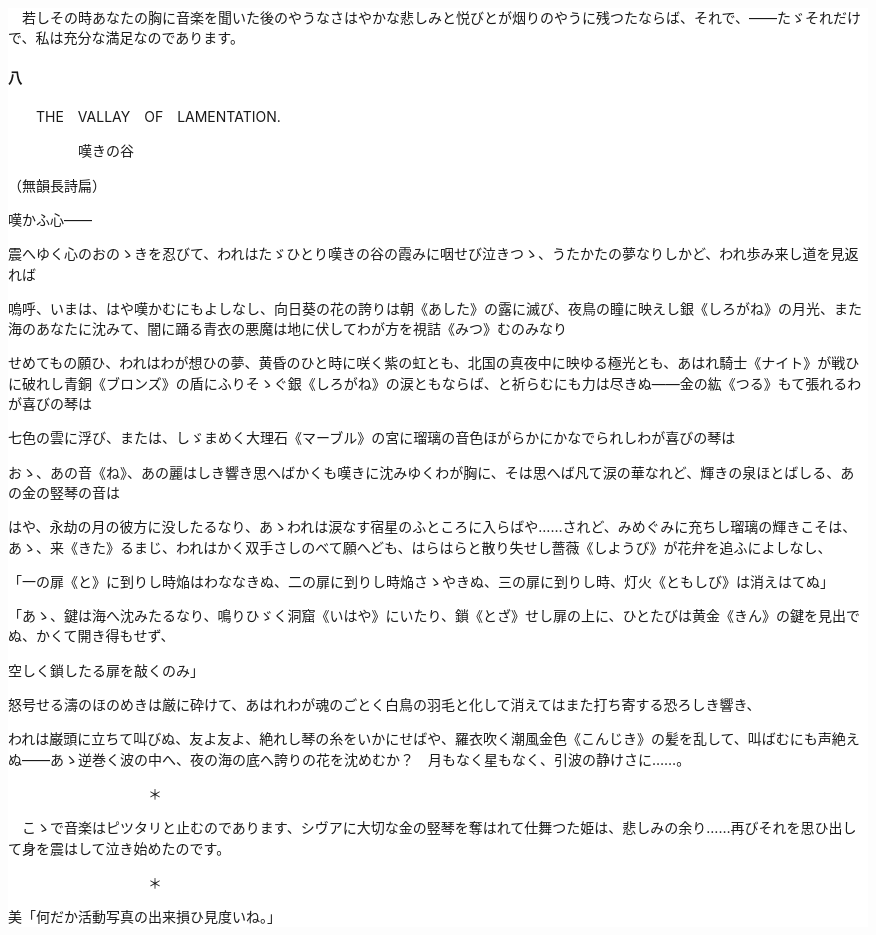 　若しその時あなたの胸に音楽を聞いた後のやうなさはやかな悲しみと悦びとが烟りのやうに残つたならば、それで、――たゞそれだけで、私は充分な満足なのであります。





#### 八







　　THE　VALLAY　OF　LAMENTATION.

　　　　　嘆きの谷







（無韻長詩扁）


嘆かふ心――

震へゆく心のおのゝきを忍びて、われはたゞひとり嘆きの谷の霞みに咽せび泣きつゝ、うたかたの夢なりしかど、われ歩み来し道を見返れば

嗚呼、いまは、はや嘆かむにもよしなし、向日葵の花の誇りは朝《あした》の露に滅び、夜鳥の瞳に映えし銀《しろがね》の月光、また海のあなたに沈みて、闇に踊る青衣の悪魔は地に伏してわが方を視詰《みつ》むのみなり

せめてもの願ひ、われはわが想ひの夢、黄昏のひと時に咲く紫の虹とも、北国の真夜中に映ゆる極光とも、あはれ騎士《ナイト》が戦ひに破れし青銅《ブロンズ》の盾にふりそゝぐ銀《しろがね》の涙ともならば、と祈らむにも力は尽きぬ――金の紘《つる》もて張れるわが喜びの琴は

七色の雲に浮び、または、しゞまめく大理石《マーブル》の宮に瑠璃の音色ほがらかにかなでられしわが喜びの琴は

おゝ、あの音《ね》、あの麗はしき響き思へばかくも嘆きに沈みゆくわが胸に、そは思へば凡て涙の華なれど、輝きの泉ほとばしる、あの金の竪琴の音は

はや、永劫の月の彼方に没したるなり、あゝわれは涙なす宿星のふところに入らばや……されど、みめぐみに充ちし瑠璃の輝きこそは、あゝ、来《きた》るまじ、われはかく双手さしのべて願へども、はらはらと散り失せし薔薇《しようび》が花弁を追ふによしなし、

「一の扉《と》に到りし時焔はわななきぬ、二の扉に到りし時焔さゝやきぬ、三の扉に到りし時、灯火《ともしび》は消えはてぬ」

「あゝ、鍵は海へ沈みたるなり、鳴りひゞく洞窟《いはや》にいたり、鎖《とざ》せし扉の上に、ひとたびは黄金《きん》の鍵を見出でぬ、かくて開き得もせず、

空しく鎖したる扉を敲くのみ」

怒号せる濤のほのめきは厳に砕けて、あはれわが魂のごとく白鳥の羽毛と化して消えてはまた打ち寄する恐ろしき響き、

われは巌頭に立ちて叫びぬ、友よ友よ、絶れし琴の糸をいかにせばや、羅衣吹く潮風金色《こんじき》の髪を乱して、叫ばむにも声絶えぬ――あゝ逆巻く波の中へ、夜の海の底へ誇りの花を沈めむか？　月もなく星もなく、引波の静けさに……。





　　　　　　　　　　＊



　こゝで音楽はピツタリと止むのであります、シヴアに大切な金の竪琴を奪はれて仕舞つた姫は、悲しみの余り……再びそれを思ひ出して身を震はして泣き始めたのです。



　　　　　　　　　　＊



美「何だか活動写真の出来損ひ見度いね。」
